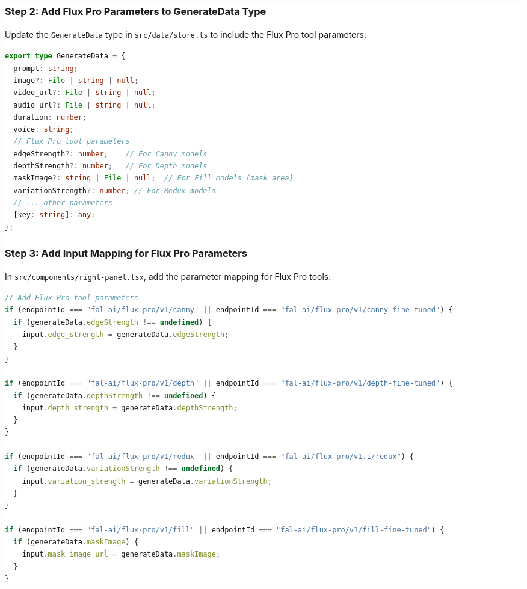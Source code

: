 ### Step 2: Add Flux Pro Parameters to GenerateData Type

Update the `GenerateData` type in `src/data/store.ts` to include the Flux Pro tool parameters:

```typescript
export type GenerateData = {
  prompt: string;
  image?: File | string | null;
  video_url?: File | string | null;
  audio_url?: File | string | null;
  duration: number;
  voice: string;
  // Flux Pro tool parameters
  edgeStrength?: number;    // For Canny models
  depthStrength?: number;   // For Depth models
  maskImage?: string | File | null;  // For Fill models (mask area)
  variationStrength?: number; // For Redux models
  // ... other parameters
  [key: string]: any;
};
```

### Step 3: Add Input Mapping for Flux Pro Parameters

In `src/components/right-panel.tsx`, add the parameter mapping for Flux Pro tools:

```typescript
// Add Flux Pro tool parameters
if (endpointId === "fal-ai/flux-pro/v1/canny" || endpointId === "fal-ai/flux-pro/v1/canny-fine-tuned") {
  if (generateData.edgeStrength !== undefined) {
    input.edge_strength = generateData.edgeStrength;
  }
}

if (endpointId === "fal-ai/flux-pro/v1/depth" || endpointId === "fal-ai/flux-pro/v1/depth-fine-tuned") {
  if (generateData.depthStrength !== undefined) {
    input.depth_strength = generateData.depthStrength;
  }
}

if (endpointId === "fal-ai/flux-pro/v1/redux" || endpointId === "fal-ai/flux-pro/v1.1/redux") {
  if (generateData.variationStrength !== undefined) {
    input.variation_strength = generateData.variationStrength;
  }
}

if (endpointId === "fal-ai/flux-pro/v1/fill" || endpointId === "fal-ai/flux-pro/v1/fill-fine-tuned") {
  if (generateData.maskImage) {
    input.mask_image_url = generateData.maskImage;
  }
}
```
